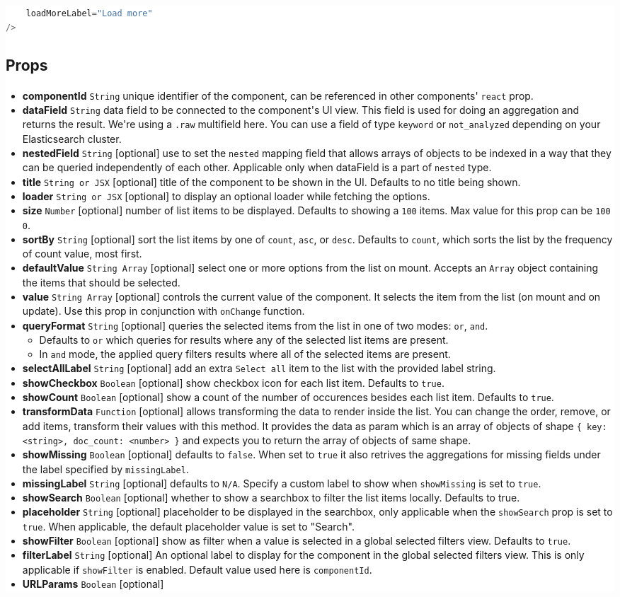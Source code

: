 ```js
    loadMoreLabel="Load more"
/>
```

## Props

- **componentId** `String`
    unique identifier of the component, can be referenced in other components' `react` prop.
- **dataField** `String`
    data field to be connected to the component's UI view. This field is used for doing an aggregation and returns the result. We're using a `.raw` multifield here. You can use a field of type `keyword` or `not_analyzed` depending on your Elasticsearch cluster.
- **nestedField** `String` [optional]
    use to set the `nested`  mapping field that allows arrays of objects to be indexed in a way that they can be queried independently of each other. Applicable only when dataField is a part of `nested` type.
- **title** `String or JSX` [optional]
    title of the component to be shown in the UI. Defaults to no title being shown.
- **loader** `String or JSX` [optional]
    to display an optional loader while fetching the options.
- **size** `Number` [optional]
    number of list items to be displayed. Defaults to showing a `100` items. Max value for this prop can be `1000`.
-  **sortBy** `String` [optional]
    sort the list items by one of `count`, `asc`, or `desc`. Defaults to `count`, which sorts the list by the frequency of count value, most first.
- **defaultValue** `String Array` [optional]
    select one or more options from the list on mount. Accepts an `Array` object containing the items that should be selected.
- **value** `String Array` [optional]
    controls the current value of the component. It selects the item from the list (on mount and on update). Use this prop in conjunction with `onChange` function.
- **queryFormat** `String` [optional]
    queries the selected items from the list in one of two modes: `or`, `and`.
    * Defaults to `or` which queries for results where any of the selected list items are present.
    * In `and` mode, the applied query filters results where all of the selected items are present.
- **selectAllLabel** `String` [optional]
    add an extra `Select all` item to the list with the provided label string.
- **showCheckbox** `Boolean` [optional]
    show checkbox icon for each list item. Defaults to `true`.
- **showCount** `Boolean` [optional]
    show a count of the number of occurences besides each list item. Defaults to `true`.
- **transformData** `Function` [optional]
    allows transforming the data to render inside the list. You can change the order, remove, or add items, transform their values with this method. It provides the data as param which is an array of objects of shape `{ key: <string>, doc_count: <number> }` and expects you to return the array of objects of same shape.
- **showMissing** `Boolean` [optional]
    defaults to `false`. When set to `true` it also retrives the aggregations for missing fields under the label specified by `missingLabel`.
- **missingLabel** `String` [optional]
    defaults to `N/A`. Specify a custom label to show when `showMissing` is set to `true`.
- **showSearch** `Boolean` [optional]
    whether to show a searchbox to filter the list items locally. Defaults to true.
- **placeholder** `String` [optional]
    placeholder to be displayed in the searchbox, only applicable when the `showSearch` prop is set to `true`. When applicable, the default placeholder value is set to "Search".
- **showFilter** `Boolean` [optional]
    show as filter when a value is selected in a global selected filters view. Defaults to `true`.
- **filterLabel** `String` [optional]
    An optional label to display for the component in the global selected filters view. This is only applicable if `showFilter` is enabled. Default value used here is `componentId`.
- **URLParams** `Boolean` [optional]